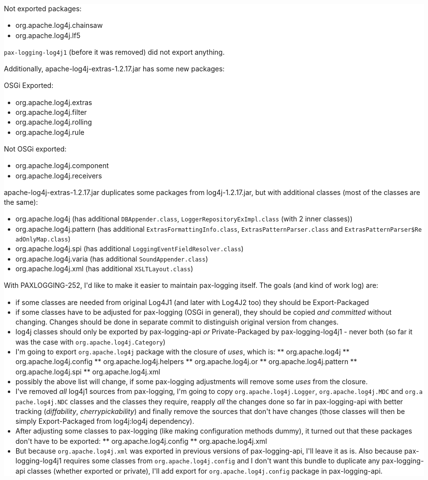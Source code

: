Not exported packages:

* org.apache.log4j.chainsaw
* org.apache.log4j.lf5

`pax-logging-log4j1` (before it was removed) did not export anything.

Additionally, apache-log4j-extras-1.2.17.jar has some new packages:

OSGi Exported:

* org.apache.log4j.extras
* org.apache.log4j.filter
* org.apache.log4j.rolling
* org.apache.log4j.rule

Not OSGi exported:

* org.apache.log4j.component
* org.apache.log4j.receivers

apache-log4j-extras-1.2.17.jar duplicates some packages from log4j-1.2.17.jar, but with additional classes (most of the classes are the same):

* org.apache.log4j (has additional `DBAppender.class`, `LoggerRepositoryExImpl.class` (with 2 inner classes))
* org.apache.log4j.pattern (has additional `ExtrasFormattingInfo.class`, `ExtrasPatternParser.class` and `ExtrasPatternParser$ReadOnlyMap.class`)
* org.apache.log4j.spi (has additional `LoggingEventFieldResolver.class`)
* org.apache.log4j.varia (has additional `SoundAppender.class`)
* org.apache.log4j.xml (has additional `XSLTLayout.class`)

With PAXLOGGING-252, I'd like to make it easier to maintain pax-logging itself. The goals (and kind of work log) are:

* if some classes are needed from original Log4J1 (and later with Log4J2 too) they should be Export-Packaged
* if some classes have to be adjusted for pax-logging (OSGi in general), they should be copied _and committed_ without changing. Changes should be done in separate commit to distinguish original version from changes.
* log4j classes should only be exported by pax-logging-api *or* Private-Packaged by pax-logging-log4j1 - never both (so far it was the case with `org.apache.log4j.Category`)
* I'm going to export `org.apache.log4j` package with the closure of _uses_, which is:
** org.apache.log4j
** org.apache.log4j.config
** org.apache.log4j.helpers
** org.apache.log4j.or
** org.apache.log4j.pattern
** org.apache.log4j.spi
** org.apache.log4j.xml
* possibly the above list will change, if some pax-logging adjustments will remove some _uses_ from the closure.
* I've removed _all_ log4j1 sources from pax-logging, I'm going to copy `org.apache.log4j.Logger`, `org.apache.log4j.MDC` and `org.apache.log4j.NDC` classes and the classes they require, reapply _all_ the changes done so far in pax-logging-api with better tracking (_diffability_, _cherrypickability_) and finally remove the sources that don't have changes (those classes will then be simply Export-Packaged from log4j:log4j dependency).
* After adjusting some classes to pax-logging (like making configuration methods dummy), it turned out that these packages don't have to be exported:
** org.apache.log4j.config
** org.apache.log4j.xml
* But because `org.apache.log4j.xml` was exported in previous versions of pax-logging-api, I'll leave it as is. Also because pax-logging-log4j1 requires some classes from `org.apache.log4j.config` and I don't want this bundle to duplicate any pax-logging-api classes (whether exported or private), I'll add export for `org.apache.log4j.config` package in pax-logging-api.
